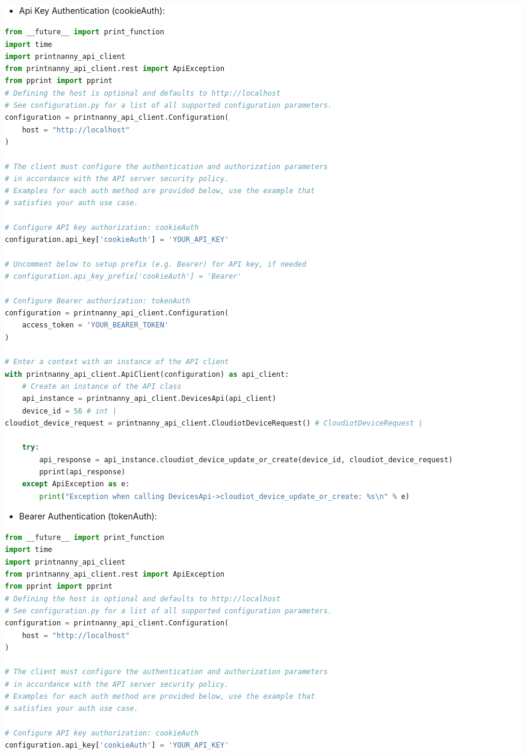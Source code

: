 * Api Key Authentication (cookieAuth):
```python
from __future__ import print_function
import time
import printnanny_api_client
from printnanny_api_client.rest import ApiException
from pprint import pprint
# Defining the host is optional and defaults to http://localhost
# See configuration.py for a list of all supported configuration parameters.
configuration = printnanny_api_client.Configuration(
    host = "http://localhost"
)

# The client must configure the authentication and authorization parameters
# in accordance with the API server security policy.
# Examples for each auth method are provided below, use the example that
# satisfies your auth use case.

# Configure API key authorization: cookieAuth
configuration.api_key['cookieAuth'] = 'YOUR_API_KEY'

# Uncomment below to setup prefix (e.g. Bearer) for API key, if needed
# configuration.api_key_prefix['cookieAuth'] = 'Bearer'

# Configure Bearer authorization: tokenAuth
configuration = printnanny_api_client.Configuration(
    access_token = 'YOUR_BEARER_TOKEN'
)

# Enter a context with an instance of the API client
with printnanny_api_client.ApiClient(configuration) as api_client:
    # Create an instance of the API class
    api_instance = printnanny_api_client.DevicesApi(api_client)
    device_id = 56 # int | 
cloudiot_device_request = printnanny_api_client.CloudiotDeviceRequest() # CloudiotDeviceRequest | 

    try:
        api_response = api_instance.cloudiot_device_update_or_create(device_id, cloudiot_device_request)
        pprint(api_response)
    except ApiException as e:
        print("Exception when calling DevicesApi->cloudiot_device_update_or_create: %s\n" % e)
```

* Bearer Authentication (tokenAuth):
```python
from __future__ import print_function
import time
import printnanny_api_client
from printnanny_api_client.rest import ApiException
from pprint import pprint
# Defining the host is optional and defaults to http://localhost
# See configuration.py for a list of all supported configuration parameters.
configuration = printnanny_api_client.Configuration(
    host = "http://localhost"
)

# The client must configure the authentication and authorization parameters
# in accordance with the API server security policy.
# Examples for each auth method are provided below, use the example that
# satisfies your auth use case.

# Configure API key authorization: cookieAuth
configuration.api_key['cookieAuth'] = 'YOUR_API_KEY'

```